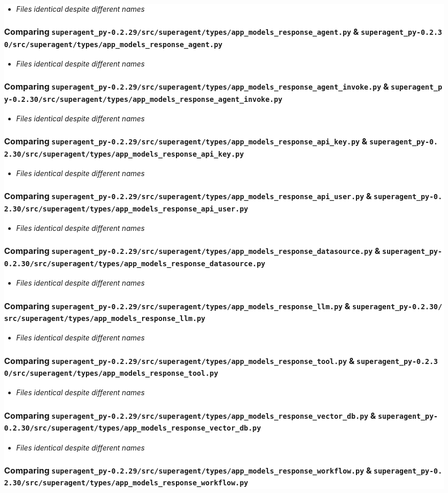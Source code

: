  * *Files identical despite different names*

### Comparing `superagent_py-0.2.29/src/superagent/types/app_models_response_agent.py` & `superagent_py-0.2.30/src/superagent/types/app_models_response_agent.py`

 * *Files identical despite different names*

### Comparing `superagent_py-0.2.29/src/superagent/types/app_models_response_agent_invoke.py` & `superagent_py-0.2.30/src/superagent/types/app_models_response_agent_invoke.py`

 * *Files identical despite different names*

### Comparing `superagent_py-0.2.29/src/superagent/types/app_models_response_api_key.py` & `superagent_py-0.2.30/src/superagent/types/app_models_response_api_key.py`

 * *Files identical despite different names*

### Comparing `superagent_py-0.2.29/src/superagent/types/app_models_response_api_user.py` & `superagent_py-0.2.30/src/superagent/types/app_models_response_api_user.py`

 * *Files identical despite different names*

### Comparing `superagent_py-0.2.29/src/superagent/types/app_models_response_datasource.py` & `superagent_py-0.2.30/src/superagent/types/app_models_response_datasource.py`

 * *Files identical despite different names*

### Comparing `superagent_py-0.2.29/src/superagent/types/app_models_response_llm.py` & `superagent_py-0.2.30/src/superagent/types/app_models_response_llm.py`

 * *Files identical despite different names*

### Comparing `superagent_py-0.2.29/src/superagent/types/app_models_response_tool.py` & `superagent_py-0.2.30/src/superagent/types/app_models_response_tool.py`

 * *Files identical despite different names*

### Comparing `superagent_py-0.2.29/src/superagent/types/app_models_response_vector_db.py` & `superagent_py-0.2.30/src/superagent/types/app_models_response_vector_db.py`

 * *Files identical despite different names*

### Comparing `superagent_py-0.2.29/src/superagent/types/app_models_response_workflow.py` & `superagent_py-0.2.30/src/superagent/types/app_models_response_workflow.py`

